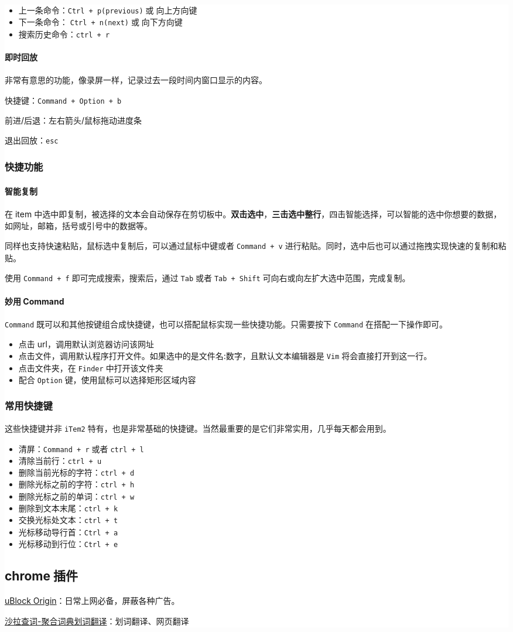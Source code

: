 - 上一条命令：`Ctrl + p(previous)` 或 向上方向键
- 下一条命令： `Ctrl + n(next)` 或 向下方向键
- 搜索历史命令：`ctrl + r`

#### 即时回放

非常有意思的功能，像录屏一样，记录过去一段时间内窗口显示的内容。

快捷键：`Command + Option + b`

前进/后退：左右箭头/鼠标拖动进度条

退出回放：`esc`

### 快捷功能

#### 智能复制

在 item 中选中即复制，被选择的文本会自动保存在剪切板中。**双击选中**，**三击选中整行**，四击智能选择，可以智能的选中你想要的数据，如网址，邮箱，括号或引号中的数据等。

同样也支持快速粘贴，鼠标选中复制后，可以通过鼠标中键或者 `Command + v` 进行粘贴。同时，选中后也可以通过拖拽实现快速的复制和粘贴。

使用 `Command + f` 即可完成搜索，搜索后，通过 `Tab` 或者 `Tab + Shift` 可向右或向左扩大选中范围，完成复制。

#### 妙用 Command

`Command` 既可以和其他按键组合成快捷键，也可以搭配鼠标实现一些快捷功能。只需要按下 `Command` 在搭配一下操作即可。

- 点击 url，调用默认浏览器访问该网址
- 点击文件，调用默认程序打开文件。如果选中的是文件名:数字，且默认文本编辑器是 `Vim` 将会直接打开到这一行。
- 点击文件夹，在 `Finder` 中打开该文件夹
- 配合 `Option` 键，使用鼠标可以选择矩形区域内容

### 常用快捷键

这些快捷键并非 `iTem2` 特有，也是非常基础的快捷键。当然最重要的是它们非常实用，几乎每天都会用到。

- 清屏：`Command + r` 或者 `ctrl + l`
- 清除当前行：`ctrl + u`
- 删除当前光标的字符：`ctrl + d`
- 删除光标之前的字符：`ctrl + h`
- 删除光标之前的单词：`ctrl + w`
- 删除到文本末尾：`ctrl + k`
- 交换光标处文本：`ctrl + t`
- 光标移动导行首：`Ctrl + a`
- 光标移动到行位：`Ctrl + e`

## chrome 插件

[uBlock Origin](https://chrome.google.com/webstore/detail/ublock-origin-development/cgbcahbpdhpcegmbfconppldiemgcoii)：日常上网必备，屏蔽各种广告。

[沙拉查词-聚合词典划词翻译](https://chrome.google.com/webstore/detail/%E6%B2%99%E6%8B%89%E6%9F%A5%E8%AF%8D-%E8%81%9A%E5%90%88%E8%AF%8D%E5%85%B8%E5%88%92%E8%AF%8D%E7%BF%BB%E8%AF%91/cdonnmffkdaoajfknoeeecmchibpmkmg)：划词翻译、网页翻译
